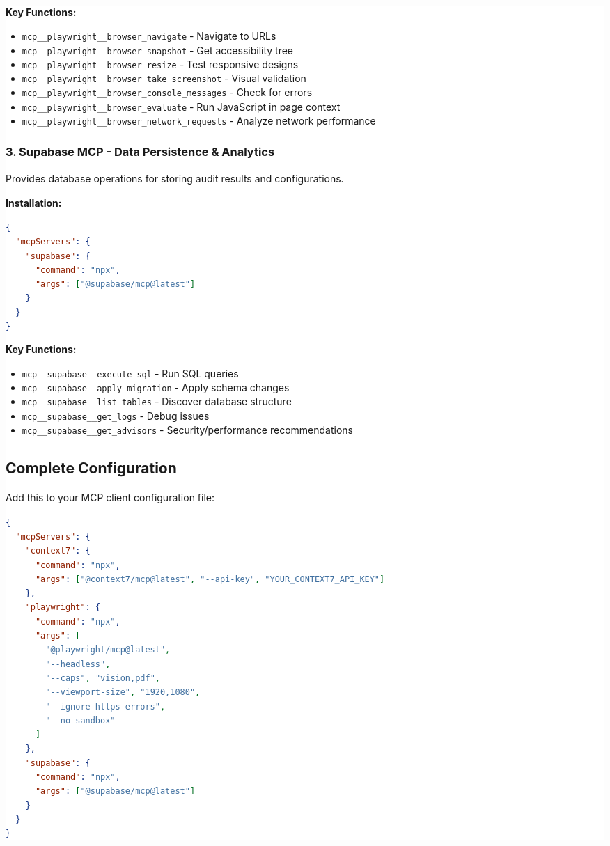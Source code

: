**Key Functions:**
- `mcp__playwright__browser_navigate` - Navigate to URLs
- `mcp__playwright__browser_snapshot` - Get accessibility tree
- `mcp__playwright__browser_resize` - Test responsive designs
- `mcp__playwright__browser_take_screenshot` - Visual validation
- `mcp__playwright__browser_console_messages` - Check for errors
- `mcp__playwright__browser_evaluate` - Run JavaScript in page context
- `mcp__playwright__browser_network_requests` - Analyze network performance

### 3. Supabase MCP - Data Persistence & Analytics
Provides database operations for storing audit results and configurations.

**Installation:**
```json
{
  "mcpServers": {
    "supabase": {
      "command": "npx",
      "args": ["@supabase/mcp@latest"]
    }
  }
}
```

**Key Functions:**
- `mcp__supabase__execute_sql` - Run SQL queries
- `mcp__supabase__apply_migration` - Apply schema changes
- `mcp__supabase__list_tables` - Discover database structure
- `mcp__supabase__get_logs` - Debug issues
- `mcp__supabase__get_advisors` - Security/performance recommendations

## Complete Configuration

Add this to your MCP client configuration file:

```json
{
  "mcpServers": {
    "context7": {
      "command": "npx",
      "args": ["@context7/mcp@latest", "--api-key", "YOUR_CONTEXT7_API_KEY"]
    },
    "playwright": {
      "command": "npx",
      "args": [
        "@playwright/mcp@latest",
        "--headless",
        "--caps", "vision,pdf",
        "--viewport-size", "1920,1080",
        "--ignore-https-errors",
        "--no-sandbox"
      ]
    },
    "supabase": {
      "command": "npx",
      "args": ["@supabase/mcp@latest"]
    }
  }
}
```
